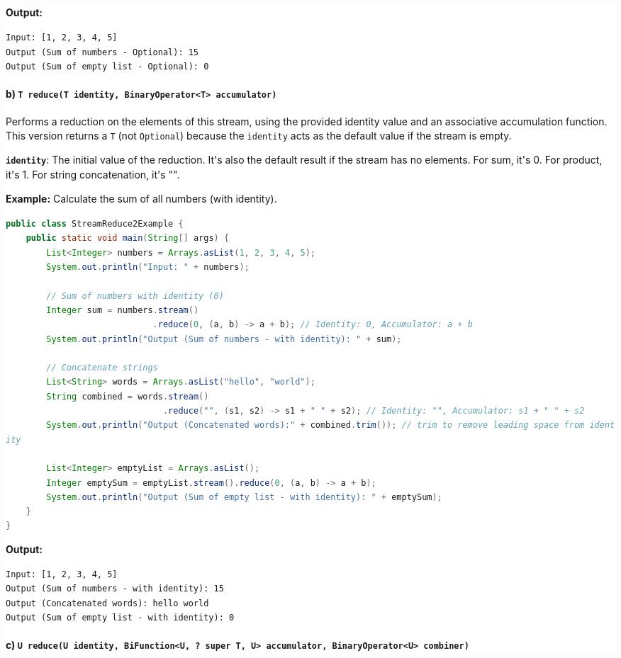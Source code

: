 **Output:**
```
Input: [1, 2, 3, 4, 5]
Output (Sum of numbers - Optional): 15
Output (Sum of empty list - Optional): 0
```

#### b) `T reduce(T identity, BinaryOperator<T> accumulator)`

Performs a reduction on the elements of this stream, using the provided identity value and an associative accumulation function. This version returns a `T` (not `Optional`) because the `identity` acts as the default value if the stream is empty.

**`identity`**: The initial value of the reduction. It's also the default result if the stream has no elements. For sum, it's 0. For product, it's 1. For string concatenation, it's "".

**Example:** Calculate the sum of all numbers (with identity).

```java
public class StreamReduce2Example {
    public static void main(String[] args) {
        List<Integer> numbers = Arrays.asList(1, 2, 3, 4, 5);
        System.out.println("Input: " + numbers);

        // Sum of numbers with identity (0)
        Integer sum = numbers.stream()
                             .reduce(0, (a, b) -> a + b); // Identity: 0, Accumulator: a + b
        System.out.println("Output (Sum of numbers - with identity): " + sum);

        // Concatenate strings
        List<String> words = Arrays.asList("hello", "world");
        String combined = words.stream()
                               .reduce("", (s1, s2) -> s1 + " " + s2); // Identity: "", Accumulator: s1 + " " + s2
        System.out.println("Output (Concatenated words):" + combined.trim()); // trim to remove leading space from identity

        List<Integer> emptyList = Arrays.asList();
        Integer emptySum = emptyList.stream().reduce(0, (a, b) -> a + b);
        System.out.println("Output (Sum of empty list - with identity): " + emptySum);
    }
}
```

**Output:**
```
Input: [1, 2, 3, 4, 5]
Output (Sum of numbers - with identity): 15
Output (Concatenated words): hello world
Output (Sum of empty list - with identity): 0
```

#### c) `U reduce(U identity, BiFunction<U, ? super T, U> accumulator, BinaryOperator<U> combiner)`
